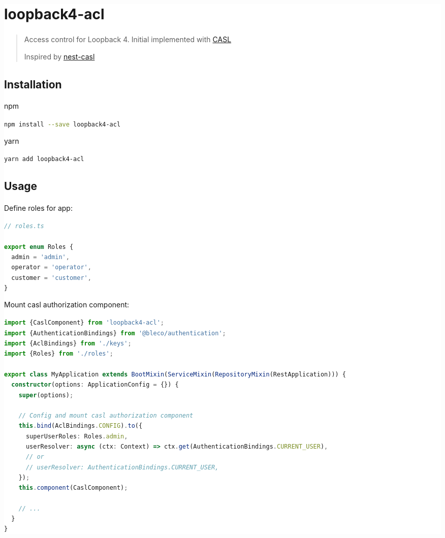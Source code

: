# loopback4-acl

> Access control for Loopback 4. Initial implemented with [CASL](https://casl.js.org/v6/en/)
>
> Inspired by [nest-casl](https://github.com/getjerry/nest-casl)

## Installation

npm

```sh
npm install --save loopback4-acl
```

yarn

```sh
yarn add loopback4-acl
```

## Usage

Define roles for app:

```ts
// roles.ts

export enum Roles {
  admin = 'admin',
  operator = 'operator',
  customer = 'customer',
}
```

Mount casl authorization component:

```ts
import {CaslComponent} from 'loopback4-acl';
import {AuthenticationBindings} from '@bleco/authentication';
import {AclBindings} from './keys';
import {Roles} from './roles';

export class MyApplication extends BootMixin(ServiceMixin(RepositoryMixin(RestApplication))) {
  constructor(options: ApplicationConfig = {}) {
    super(options);

    // Config and mount casl authorization component
    this.bind(AclBindings.CONFIG).to({
      superUserRoles: Roles.admin,
      userResolver: async (ctx: Context) => ctx.get(AuthenticationBindings.CURRENT_USER),
      // or
      // userResolver: AuthenticationBindings.CURRENT_USER,
    });
    this.component(CaslComponent);

    // ...
  }
}
```
